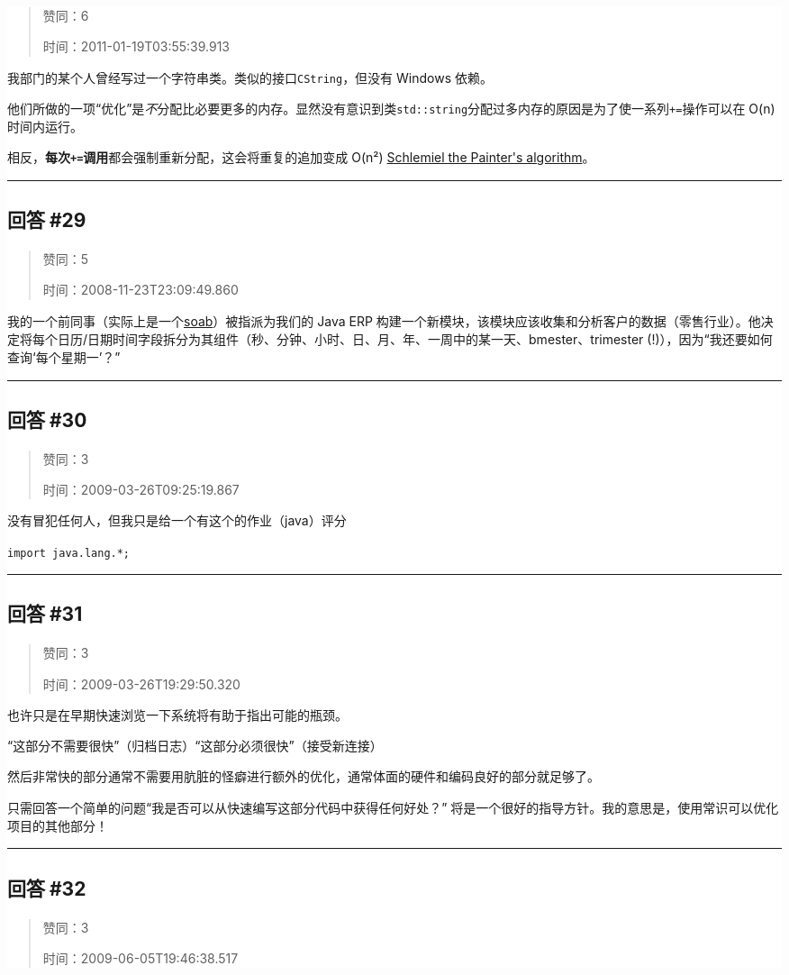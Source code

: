 > 赞同：6
> 
> 时间：2011-01-19T03:55:39.913

我部门的某个人曾经写过一个字符串类。类似的接口`CString`，但没有 Windows 依赖。

他们所做的一项“优化”是*不*分配比必要更多的内存。显然没有意识到类`std::string`分配过多内存的原因是为了使一系列`+=`操作可以在 O(n) 时间内运行。

相反，**每次`+=`调用**都会强制重新分配，这会将重复的追加变成 O(n²) [Schlemiel the Painter's algorithm](http://www.joelonsoftware.com/articles/fog0000000319.html)。

* * *

## 回答 #29

> 赞同：5
> 
> 时间：2008-11-23T23:09:49.860

我的一个前同事（实际上是一个[soab](http://dilbert.com/fast/1998-07-16/)）被指派为我们的 Java ERP 构建一个新模块，该模块应该收集和分析客户的数据（零售行业）。他决定将每个日历/日期时间字段拆分为其组件（秒、分钟、小时、日、月、年、一周中的某一天、bmester、trimester (!)），因为“我还要如何查询‘每个星期一’？”

* * *

## 回答 #30

> 赞同：3
> 
> 时间：2009-03-26T09:25:19.867

没有冒犯任何人，但我只是给一个有这个的作业（java）评分

```
import java.lang.*;
```

* * *

## 回答 #31

> 赞同：3
> 
> 时间：2009-03-26T19:29:50.320

也许只是在早期快速浏览一下系统将有助于指出可能的瓶颈。

“这部分不需要很快”（归档日志）“这部分必须很快”（接受新连接）

然后非常快的部分通常不需要用肮脏的怪癖进行额外的优化，通常体面的硬件和编码良好的部分就足够了。

只需回答一个简单的问题“我是否可以从快速编写这部分代码中获得任何好处？” 将是一个很好的指导方针。我的意思是，使用常识可以优化项目的其他部分！

* * *

## 回答 #32

> 赞同：3
> 
> 时间：2009-06-05T19:46:38.517
